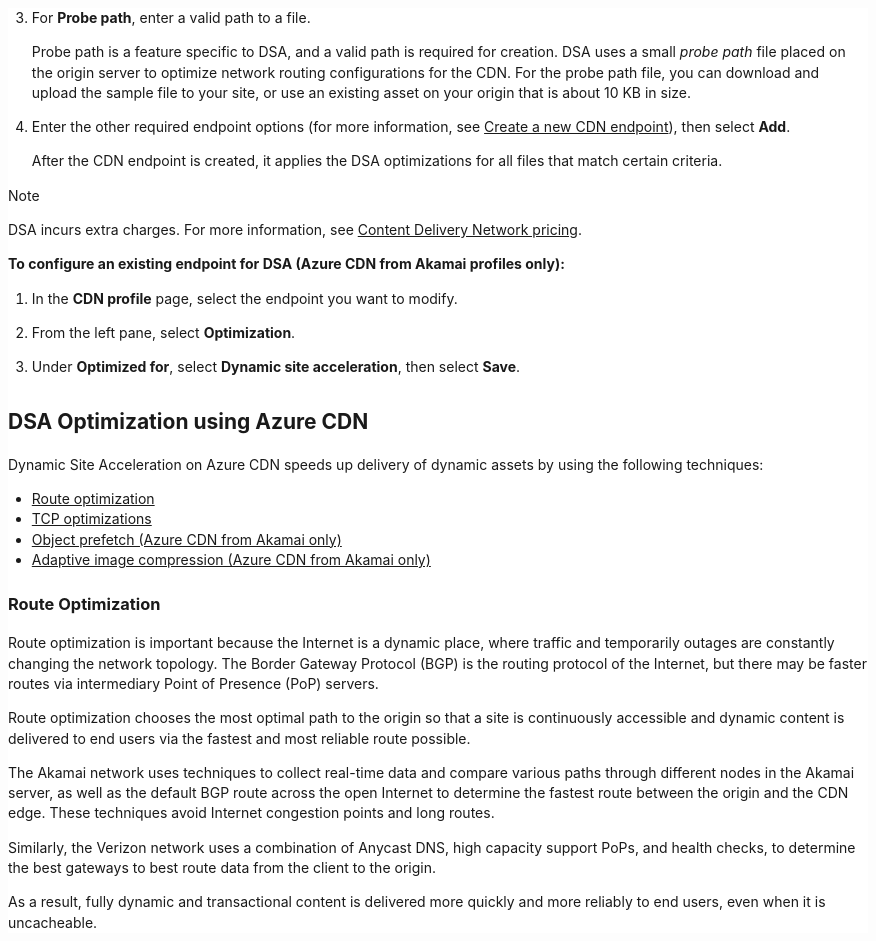 3. For **Probe path**, enter a valid path to a file.

    Probe path is a feature specific to DSA, and a valid path is required for creation. DSA uses a small *probe path* file placed on the origin server to optimize network routing configurations for the CDN. For the probe path file, you can download and upload the sample file to your site, or use an existing asset on your origin that is about 10 KB in size.

4. Enter the other required endpoint options (for more information, see [Create a new CDN endpoint](cdn-create-new-endpoint#create-a-new-cdn-endpoint)), then select **Add**.

   After the CDN endpoint is created, it applies the DSA optimizations for all files that match certain criteria. 

> [!Note]
> DSA incurs extra charges. For more information, see [Content Delivery Network pricing](https://azure.microsoft.com/pricing/details/cdn/).

**To configure an existing endpoint for DSA (Azure CDN from Akamai profiles only):**

1. In the **CDN profile** page, select the endpoint you want to modify.

2. From the left pane, select **Optimization**. 

3. Under **Optimized for**, select **Dynamic site acceleration**, then select **Save**.


## DSA Optimization using Azure CDN

Dynamic Site Acceleration on Azure CDN speeds up delivery of dynamic assets by using the following techniques:

-	[Route optimization](#route-optimization)
-	[TCP optimizations](#tcp-optimizations)
-	[Object prefetch (Azure CDN from Akamai only)](#object-prefetch-azure-cdn-from-akamai-only)
-   [Adaptive image compression (Azure CDN from Akamai only)](#adaptive-image-compression-azure-cdn-from-akamai-only)

### Route Optimization

Route optimization is important because the Internet is a dynamic place, where traffic and temporarily outages are constantly changing the network topology. The Border Gateway Protocol (BGP) is the routing protocol of the Internet, but there may be faster routes via intermediary Point of Presence (PoP) servers. 

Route optimization chooses the most optimal path to the origin so that a site is continuously accessible and dynamic content is delivered to end users via the fastest and most reliable route possible. 

The Akamai network uses techniques to collect real-time data and compare various paths through different nodes in the Akamai server, as well as the default BGP route across the open Internet to determine the fastest route between the origin and the CDN edge. These techniques avoid Internet congestion points and long routes. 

Similarly, the Verizon network uses a combination of Anycast DNS, high capacity support PoPs, and health checks, to determine the best gateways to best route data from the client to the origin.
 
As a result, fully dynamic and transactional content is delivered more quickly and more reliably to end users, even when it is uncacheable. 
